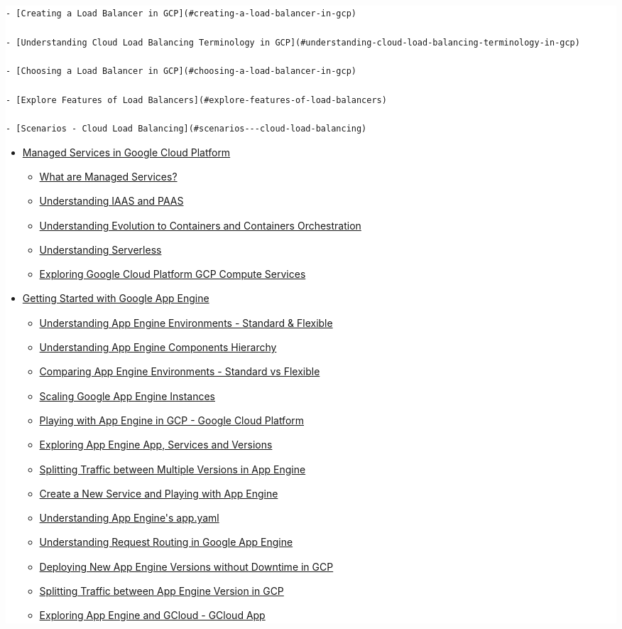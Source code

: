     - [Creating a Load Balancer in GCP](#creating-a-load-balancer-in-gcp)

    - [Understanding Cloud Load Balancing Terminology in GCP](#understanding-cloud-load-balancing-terminology-in-gcp)

    - [Choosing a Load Balancer in GCP](#choosing-a-load-balancer-in-gcp)

    - [Explore Features of Load Balancers](#explore-features-of-load-balancers)

    - [Scenarios - Cloud Load Balancing](#scenarios---cloud-load-balancing)

- [Managed Services in Google Cloud Platform](#managed-services-in-google-cloud-platform)

    - [What are Managed Services?](#what-are-managed-services)

    - [Understanding IAAS and PAAS](#understanding-iaas-and-paas)

    - [Understanding Evolution to Containers and Containers Orchestration](#understanding-evolution-to-containers-and-containers-orchestration)

    - [Understanding Serverless](#understanding-serverless)

    - [Exploring Google Cloud Platform GCP Compute Services](#exploring-google-cloud-platform-gcp-compute-services)

- [Getting Started with Google App Engine](#getting-started-with-google-app-engine)

    - [Understanding App Engine Environments - Standard & Flexible](#understanding-app-engine-environments---standard--flexible)

    - [Understanding App Engine Components Hierarchy](#understanding-app-engine-components-hierarchy)

    - [Comparing App Engine Environments - Standard vs Flexible](#comparing-app-engine-environments---standard-vs-flexible)

    - [Scaling Google App Engine Instances](#scaling-google-app-engine-instances)

    - [Playing with App Engine in GCP - Google Cloud Platform](#playing-with-app-engine-in-gcp---google-cloud-platform)

    - [Exploring App Engine App, Services and Versions](#exploring-app-engine-app-services-and-versions)

    - [Splitting Traffic between Multiple Versions in App Engine](#splitting-traffic-between-multiple-versions-in-app-engine)

    - [Create a New Service and Playing with App Engine](#create-a-new-service-and-playing-with-app-engine)

    - [Understanding App Engine's app.yaml](#understanding-app-engines-appyaml)

    - [Understanding Request Routing in Google App Engine](#understanding-request-routing-in-google-app-engine)

    - [Deploying New App Engine Versions without Downtime in GCP](#deploying-new-app-engine-versions-without-downtime-in-gcp)

    - [Splitting Traffic between App Engine Version in GCP](#splitting-traffic-between-app-engine-version-in-gcp)

    - [Exploring App Engine and GCloud - GCloud App](#exploring-app-engine-and-gcloud---gcloud-app)
